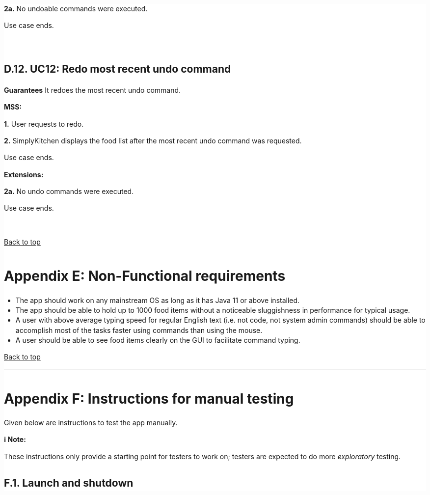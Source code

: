 **2a.** No undoable commands were executed.

Use case ends.

<br/>

## D.12. UC12: Redo most recent undo command

**Guarantees** It redoes the most recent undo command.

**MSS:**

**1.** User requests to redo.

**2.** SimplyKitchen displays the food list after the most recent undo command was requested.

Use case ends.

**Extensions:**

**2a.** No undo commands were executed.

Use case ends.

<br/>

[Back to top](#table-of-contents)
<div style="page-break-after: always;"></div>

# Appendix E: Non-Functional requirements

* The app should work on any mainstream OS as long as it has Java 11 or above installed.
* The app should be able to hold up to 1000 food items without a noticeable sluggishness in performance for typical usage.
* A user with above average typing speed for regular English text (i.e. not code, not system admin commands) should be able to accomplish most of the tasks faster using commands than using the mouse.
* A user should be able to see food items clearly on the GUI to facilitate command typing.

[Back to top](#table-of-contents)

--------------------------------------------------------------------------------------------------------------------

# Appendix F: Instructions for manual testing

Given below are instructions to test the app manually.

<div markdown="span" class="alert alert-info">

**:information_source: Note:**<br>

These instructions only provide a starting point for testers to work on; testers are expected to do more *exploratory* testing.

</div>

## F.1. Launch and shutdown

